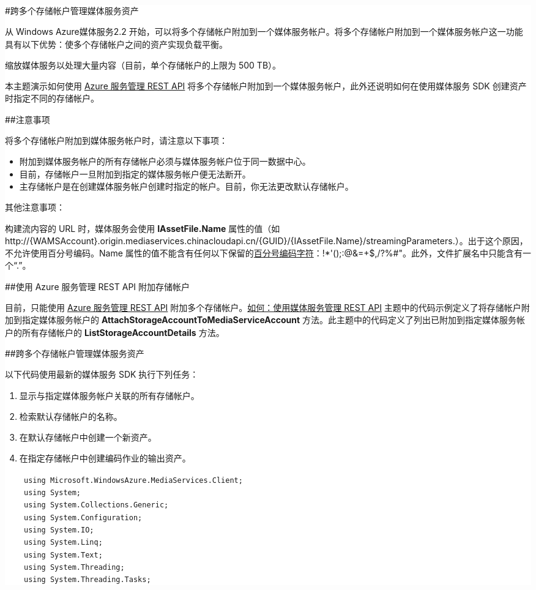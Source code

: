 <properties 
	pageTitle="跨多个存储帐户管理媒体服务资产" 
	description="本文提供有关如何跨多个存储帐户管理媒体服务资产的指导。" 
	services="media-services" 
	documentationCenter="" 
	authors="Juliako" 
	manager="dwrede" 
	editor=""/>

<tags 
	ms.service="media-services"  
	ms.date="09/07/2015" 
	wacn.date="10/22/2015"/>


#跨多个存储帐户管理媒体服务资产

从 Windows Azure媒体服务2.2 开始，可以将多个存储帐户附加到一个媒体服务帐户。将多个存储帐户附加到一个媒体服务帐户这一功能具有以下优势：使多个存储帐户之间的资产实现负载平衡。

缩放媒体服务以处理大量内容（目前，单个存储帐户的上限为 500 TB）。

本主题演示如何使用 [Azure 服务管理 REST API](https://msdn.microsoft.com/zh-cn/library/azure/ee460799.aspx) 将多个存储帐户附加到一个媒体服务帐户，此外还说明如何在使用媒体服务 SDK 创建资产时指定不同的存储帐户。

##注意事项

将多个存储帐户附加到媒体服务帐户时，请注意以下事项：

- 附加到媒体服务帐户的所有存储帐户必须与媒体服务帐户位于同一数据中心。
- 目前，存储帐户一旦附加到指定的媒体服务帐户便无法断开。
- 主存储帐户是在创建媒体服务帐户创建时指定的帐户。目前，你无法更改默认存储帐户。 

其他注意事项：

构建流内容的 URL 时，媒体服务会使用 **IAssetFile.Name** 属性的值（如 http://{WAMSAccount}.origin.mediaservices.chinacloudapi.cn/{GUID}/{IAssetFile.Name}/streamingParameters.）。出于这个原因，不允许使用百分号编码。Name 属性的值不能含有任何以下保留的[百分号编码字符](http://en.wikipedia.org/wiki/Percent-encoding#Percent-encoding_reserved_characters)：!*'();:@&=+$,/?%#"。此外，文件扩展名中只能含有一个“.”。

##使用 Azure 服务管理 REST API 附加存储帐户

目前，只能使用 [Azure 服务管理 REST API](https://msdn.microsoft.com/zh-cn/library/azure/ee460799.aspx) 附加多个存储帐户。[如何：使用媒体服务管理 REST API](https://msdn.microsoft.com/zh-cn/library/azure/dn167656.aspx) 主题中的代码示例定义了将存储帐户附加到指定媒体服务帐户的 **AttachStorageAccountToMediaServiceAccount** 方法。此主题中的代码定义了列出已附加到指定媒体服务帐户的所有存储帐户的 **ListStorageAccountDetails** 方法。


##跨多个存储帐户管理媒体服务资产

以下代码使用最新的媒体服务 SDK 执行下列任务：

1. 显示与指定媒体服务帐户关联的所有存储帐户。
1. 检索默认存储帐户的名称。
1. 在默认存储帐户中创建一个新资产。
1. 在指定存储帐户中创建编码作业的输出资产。

		using Microsoft.WindowsAzure.MediaServices.Client;
		using System;
		using System.Collections.Generic;
		using System.Configuration;
		using System.IO;
		using System.Linq;
		using System.Text;
		using System.Threading;
		using System.Threading.Tasks;
	